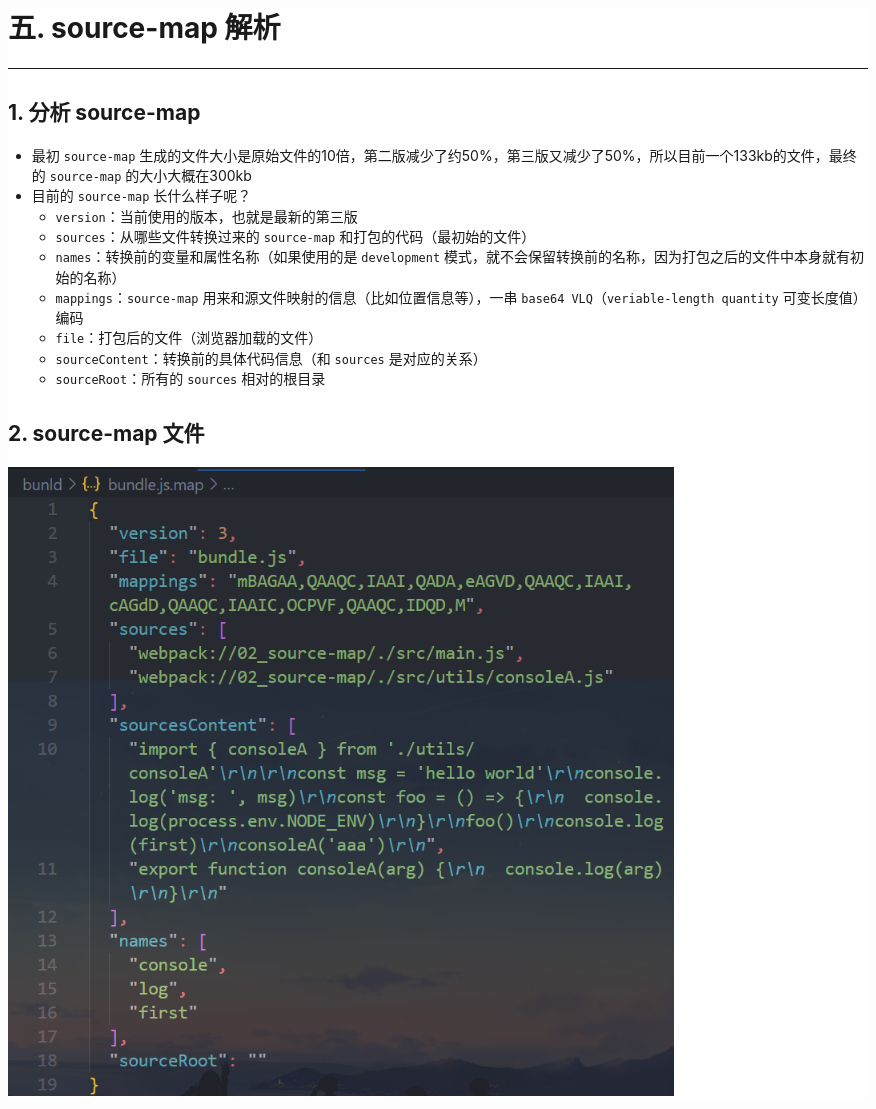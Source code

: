 



# 五. source-map 解析

---

## 1. 分析 source-map

- 最初 `source-map` 生成的文件大小是原始文件的10倍，第二版减少了约50%，第三版又减少了50%，所以目前一个133kb的文件，最终的 `source-map` 的大小大概在300kb
- 目前的 `source-map` 长什么样子呢？
  - `version`：当前使用的版本，也就是最新的第三版
  - `sources`：从哪些文件转换过来的 `source-map` 和打包的代码（最初始的文件）
  - `names`：转换前的变量和属性名称（如果使用的是 `development` 模式，就不会保留转换前的名称，因为打包之后的文件中本身就有初始的名称）
  - `mappings`：`source-map` 用来和源文件映射的信息（比如位置信息等），一串 `base64 VLQ`（`veriable-length quantity` 可变长度值）编码
  - `file`：打包后的文件（浏览器加载的文件）
  - `sourceContent`：转换前的具体代码信息（和 `sources` 是对应的关系）
  - `sourceRoot`：所有的 `sources` 相对的根目录

## 2. source-map 文件

<img src="assets/image-20230506135041539.png" alt="image-20230506135041539" style="zoom:80%;" />